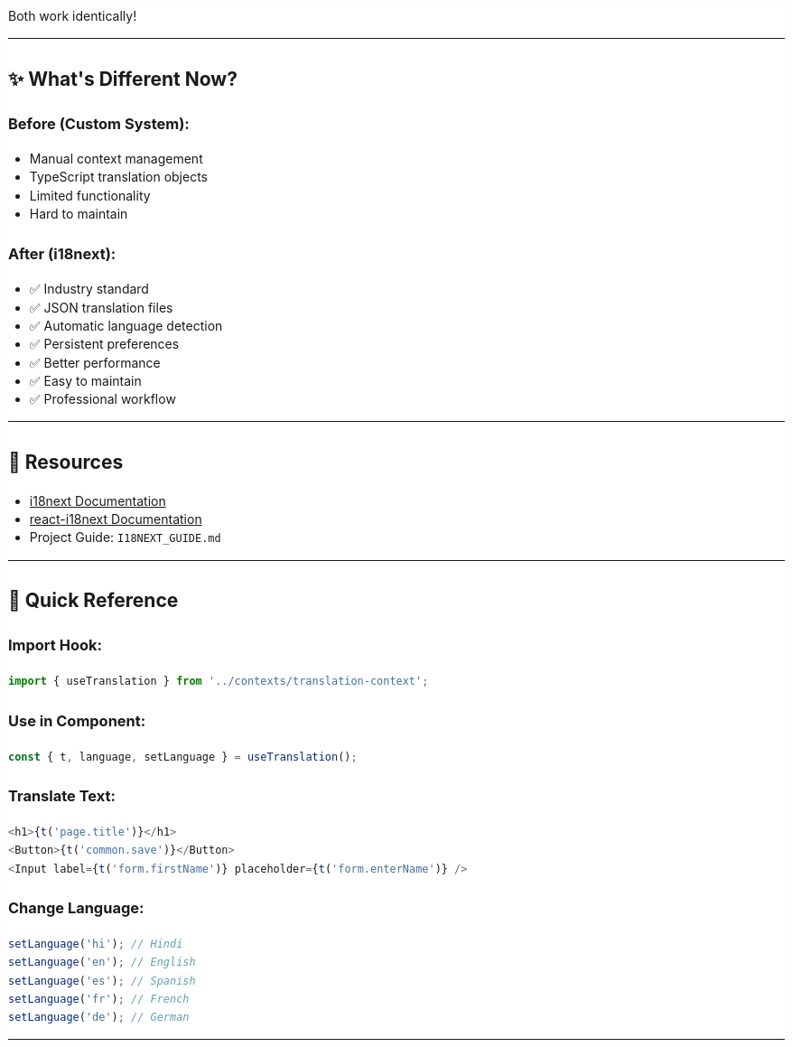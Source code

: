 Both work identically!

---

## ✨ What's Different Now?

### Before (Custom System):
- Manual context management
- TypeScript translation objects
- Limited functionality
- Hard to maintain

### After (i18next):
- ✅ Industry standard
- ✅ JSON translation files
- ✅ Automatic language detection
- ✅ Persistent preferences
- ✅ Better performance
- ✅ Easy to maintain
- ✅ Professional workflow

---

## 📖 Resources

- [i18next Documentation](https://www.i18next.com/)
- [react-i18next Documentation](https://react.i18next.com/)
- Project Guide: `I18NEXT_GUIDE.md`

---

## 🎯 Quick Reference

### Import Hook:
```typescript
import { useTranslation } from '../contexts/translation-context';
```

### Use in Component:
```typescript
const { t, language, setLanguage } = useTranslation();
```

### Translate Text:
```typescript
<h1>{t('page.title')}</h1>
<Button>{t('common.save')}</Button>
<Input label={t('form.firstName')} placeholder={t('form.enterName')} />
```

### Change Language:
```typescript
setLanguage('hi'); // Hindi
setLanguage('en'); // English
setLanguage('es'); // Spanish
setLanguage('fr'); // French
setLanguage('de'); // German
```

---
